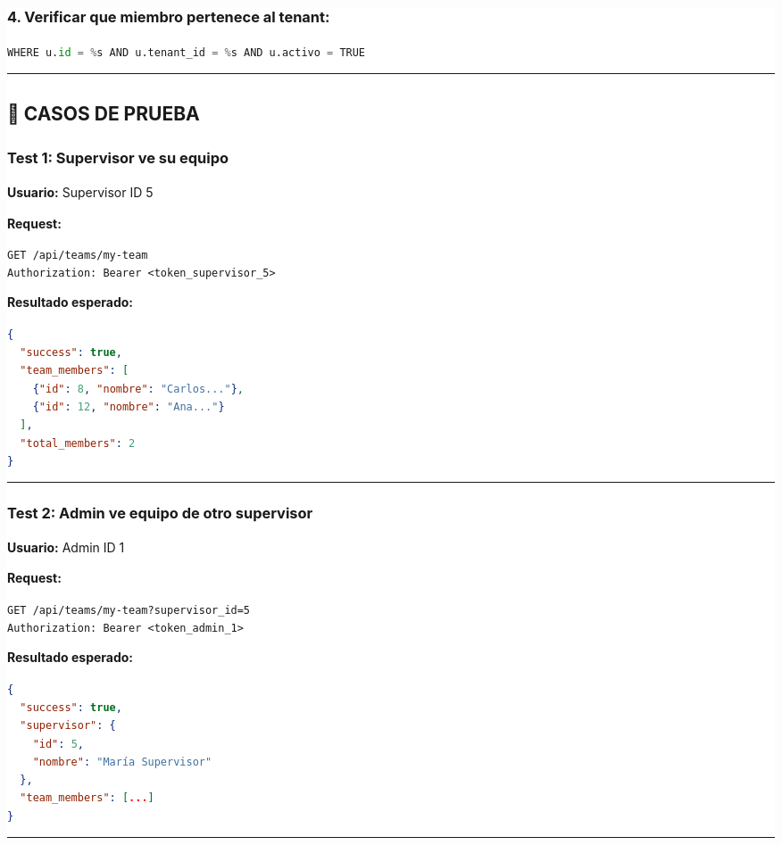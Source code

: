 ### **4. Verificar que miembro pertenece al tenant:**
```python
WHERE u.id = %s AND u.tenant_id = %s AND u.activo = TRUE
```

---

## 🧪 CASOS DE PRUEBA

### **Test 1: Supervisor ve su equipo**

**Usuario:** Supervisor ID 5

**Request:**
```http
GET /api/teams/my-team
Authorization: Bearer <token_supervisor_5>
```

**Resultado esperado:**
```json
{
  "success": true,
  "team_members": [
    {"id": 8, "nombre": "Carlos..."},
    {"id": 12, "nombre": "Ana..."}
  ],
  "total_members": 2
}
```

---

### **Test 2: Admin ve equipo de otro supervisor**

**Usuario:** Admin ID 1

**Request:**
```http
GET /api/teams/my-team?supervisor_id=5
Authorization: Bearer <token_admin_1>
```

**Resultado esperado:**
```json
{
  "success": true,
  "supervisor": {
    "id": 5,
    "nombre": "María Supervisor"
  },
  "team_members": [...]
}
```

---